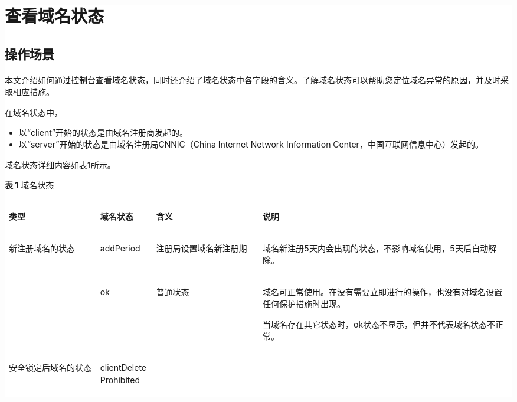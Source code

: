 # 查看域名状态<a name="zh-cn_topic_0122928860"></a>

## 操作场景<a name="section471281315420"></a>

本文介绍如何通过控制台查看域名状态，同时还介绍了域名状态中各字段的含义。了解域名状态可以帮助您定位域名异常的原因，并及时采取相应措施。

在域名状态中，

-   以“client”开始的状态是由域名注册商发起的。
-   以“server”开始的状态是由域名注册局CNNIC（China Internet Network Information Center，中国互联网信息中心）发起的。

域名状态详细内容如[表1](#table757303065910)所示。

**表 1**  域名状态

<a name="table757303065910"></a>
<table><thead align="left"><tr id="row658063005915"><th class="cellrowborder" valign="top" width="18%" id="mcps1.2.5.1.1"><p id="p558233019599"><a name="p558233019599"></a><a name="p558233019599"></a>类型</p>
</th>
<th class="cellrowborder" valign="top" width="11%" id="mcps1.2.5.1.2"><p id="p15583030135915"><a name="p15583030135915"></a><a name="p15583030135915"></a>域名状态</p>
</th>
<th class="cellrowborder" valign="top" width="21%" id="mcps1.2.5.1.3"><p id="p1958523095919"><a name="p1958523095919"></a><a name="p1958523095919"></a>含义</p>
</th>
<th class="cellrowborder" valign="top" width="50%" id="mcps1.2.5.1.4"><p id="p19587153011595"><a name="p19587153011595"></a><a name="p19587153011595"></a>说明</p>
</th>
</tr>
</thead>
<tbody><tr id="row6589113055911"><td class="cellrowborder" rowspan="2" valign="top" width="18%" headers="mcps1.2.5.1.1 "><p id="p1759011309593"><a name="p1759011309593"></a><a name="p1759011309593"></a>新注册域名的状态</p>
<p id="p0590123014599"><a name="p0590123014599"></a><a name="p0590123014599"></a></p>
</td>
<td class="cellrowborder" valign="top" width="11%" headers="mcps1.2.5.1.2 "><p id="p559210306591"><a name="p559210306591"></a><a name="p559210306591"></a>addPeriod</p>
</td>
<td class="cellrowborder" valign="top" width="21%" headers="mcps1.2.5.1.3 "><p id="p1059353011592"><a name="p1059353011592"></a><a name="p1059353011592"></a>注册局设置域名新注册期</p>
</td>
<td class="cellrowborder" valign="top" width="50%" headers="mcps1.2.5.1.4 "><p id="p1359533010594"><a name="p1359533010594"></a><a name="p1359533010594"></a>域名新注册5天内会出现的状态，不影响域名使用，5天后自动解除。</p>
</td>
</tr>
<tr id="row159553025918"><td class="cellrowborder" valign="top" headers="mcps1.2.5.1.1 "><p id="p55961730105911"><a name="p55961730105911"></a><a name="p55961730105911"></a>ok</p>
</td>
<td class="cellrowborder" valign="top" headers="mcps1.2.5.1.2 "><p id="p1598163017598"><a name="p1598163017598"></a><a name="p1598163017598"></a>普通状态</p>
</td>
<td class="cellrowborder" valign="top" headers="mcps1.2.5.1.3 "><p id="p9599730115911"><a name="p9599730115911"></a><a name="p9599730115911"></a>域名可正常使用。在没有需要立即进行的操作，也没有对域名设置任何保护措施时出现。</p>
<p id="p1559911308596"><a name="p1559911308596"></a><a name="p1559911308596"></a>当域名存在其它状态时，ok状态不显示，但并不代表域名状态不正常。</p>
</td>
</tr>
<tr id="row186008301591"><td class="cellrowborder" rowspan="6" valign="top" width="18%" headers="mcps1.2.5.1.1 "><p id="p160253013596"><a name="p160253013596"></a><a name="p160253013596"></a>安全锁定后域名的状态</p>
</td>
<td class="cellrowborder" valign="top" width="11%" headers="mcps1.2.5.1.2 "><p id="p206041730205914"><a name="p206041730205914"></a><a name="p206041730205914"></a>clientDeleteProhibited</p>